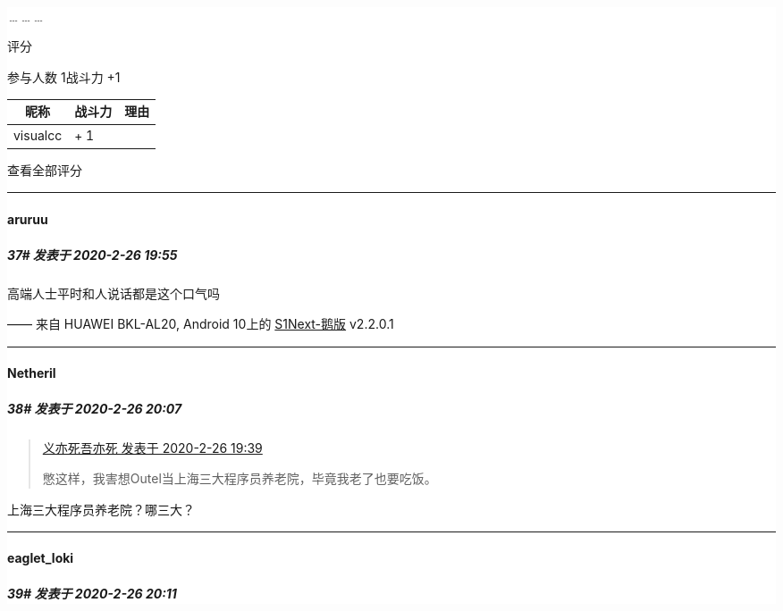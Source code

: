 ﹍﹍﹍

评分





 参与人数 1战斗力 +1

|昵称|战斗力|理由|
|----|---|---|
| visualcc| + 1||



查看全部评分






*****

####  aruruu  
##### 37#       发表于 2020-2-26 19:55




高端人士平时和人说话都是这个口气吗

—— 来自 HUAWEI BKL-AL20, Android 10上的 [S1Next-鹅版](https://github.com/ykrank/S1-Next/releases) v2.2.0.1







*****

####  Netheril  
##### 38#       发表于 2020-2-26 20:07



<blockquote><a href="httphttps://bbs.saraba1st.com/2b/forum.php?mod=redirect&amp;goto=findpost&amp;pid=46535694&amp;ptid=1915885" target="_blank">义亦死吾亦死 发表于 2020-2-26 19:39</a>

憋这样，我害想Outel当上海三大程序员养老院，毕竟我老了也要吃饭。</blockquote>
上海三大程序员养老院？哪三大？







*****

####  eaglet_loki  
##### 39#       发表于 2020-2-26 20:11


